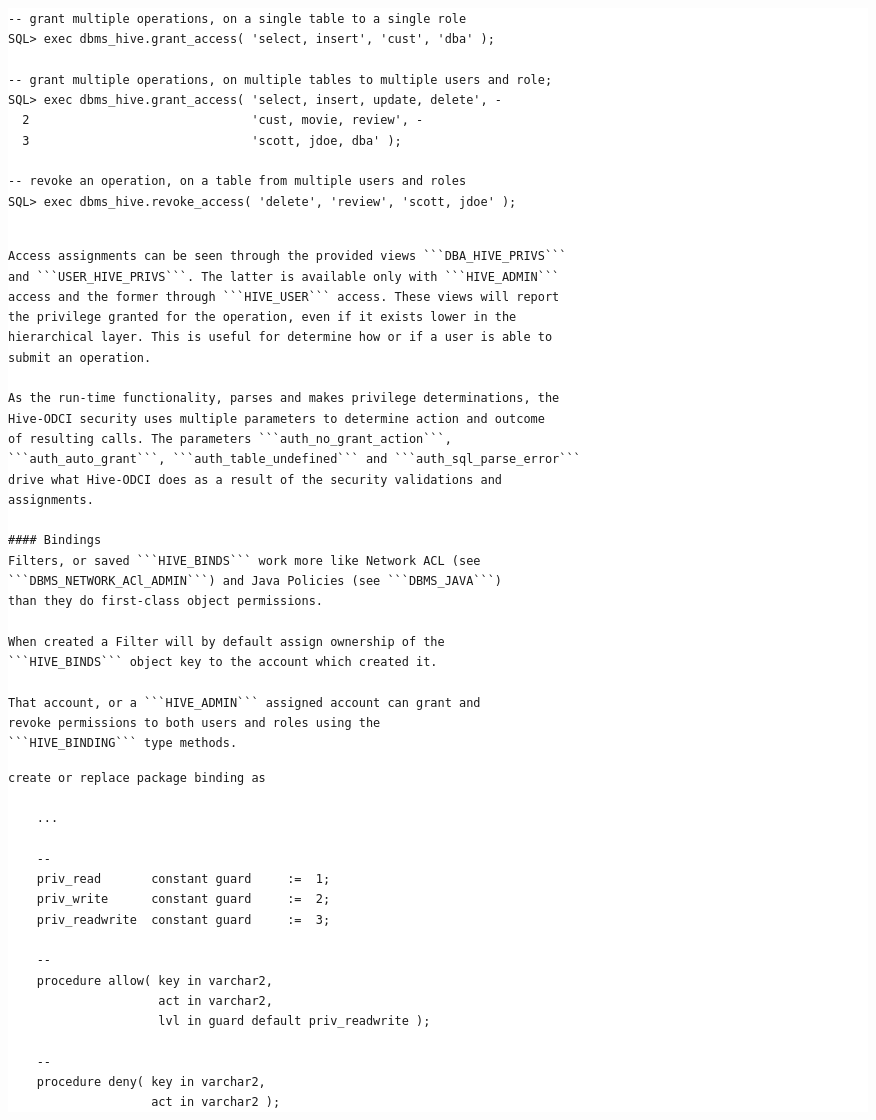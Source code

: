     -- grant multiple operations, on a single table to a single role
    SQL> exec dbms_hive.grant_access( 'select, insert', 'cust', 'dba' );

    -- grant multiple operations, on multiple tables to multiple users and role;
    SQL> exec dbms_hive.grant_access( 'select, insert, update, delete', -
      2                               'cust, movie, review', -
      3                               'scott, jdoe, dba' );

    -- revoke an operation, on a table from multiple users and roles
    SQL> exec dbms_hive.revoke_access( 'delete', 'review', 'scott, jdoe' );
```

Access assignments can be seen through the provided views ```DBA_HIVE_PRIVS```
and ```USER_HIVE_PRIVS```. The latter is available only with ```HIVE_ADMIN```
access and the former through ```HIVE_USER``` access. These views will report
the privilege granted for the operation, even if it exists lower in the 
hierarchical layer. This is useful for determine how or if a user is able to
submit an operation.

As the run-time functionality, parses and makes privilege determinations, the
Hive-ODCI security uses multiple parameters to determine action and outcome
of resulting calls. The parameters ```auth_no_grant_action```, 
```auth_auto_grant```, ```auth_table_undefined``` and ```auth_sql_parse_error```
drive what Hive-ODCI does as a result of the security validations and 
assignments.

#### Bindings
Filters, or saved ```HIVE_BINDS``` work more like Network ACL (see
```DBMS_NETWORK_ACl_ADMIN```) and Java Policies (see ```DBMS_JAVA```)
than they do first-class object permissions.

When created a Filter will by default assign ownership of the
```HIVE_BINDS``` object key to the account which created it.

That account, or a ```HIVE_ADMIN``` assigned account can grant and
revoke permissions to both users and roles using the
```HIVE_BINDING``` type methods.
```
    create or replace package binding as

        ...

        --
        priv_read       constant guard     :=  1;
        priv_write      constant guard     :=  2;
        priv_readwrite  constant guard     :=  3;

        --
        procedure allow( key in varchar2,
                         act in varchar2,
                         lvl in guard default priv_readwrite );

        --
        procedure deny( key in varchar2,
                        act in varchar2 );
